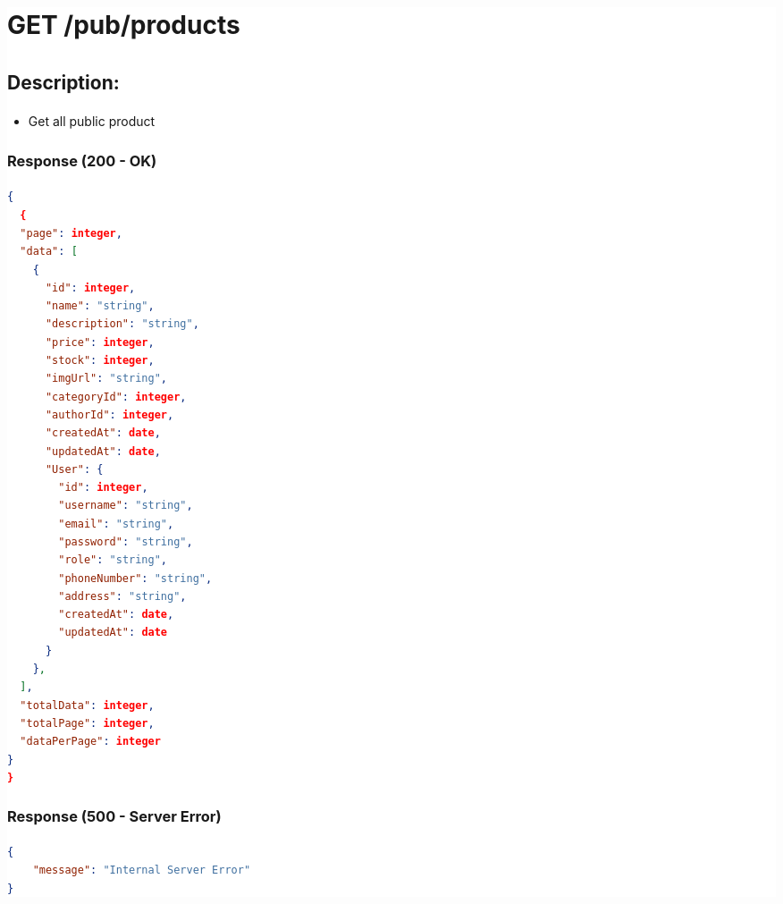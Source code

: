 # GET /pub/products

## Description:

-   Get all public product

### Response (200 - OK)

```json
{
  {
  "page": integer,
  "data": [
    {
      "id": integer,
      "name": "string",
      "description": "string",
      "price": integer,
      "stock": integer,
      "imgUrl": "string",
      "categoryId": integer,
      "authorId": integer,
      "createdAt": date,
      "updatedAt": date,
      "User": {
        "id": integer,
        "username": "string",
        "email": "string",
        "password": "string",
        "role": "string",
        "phoneNumber": "string",
        "address": "string",
        "createdAt": date,
        "updatedAt": date
      }
    },
  ],
  "totalData": integer,
  "totalPage": integer,
  "dataPerPage": integer
}
}
```

### Response (500 - Server Error)

```json
{
    "message": "Internal Server Error"
}
```
